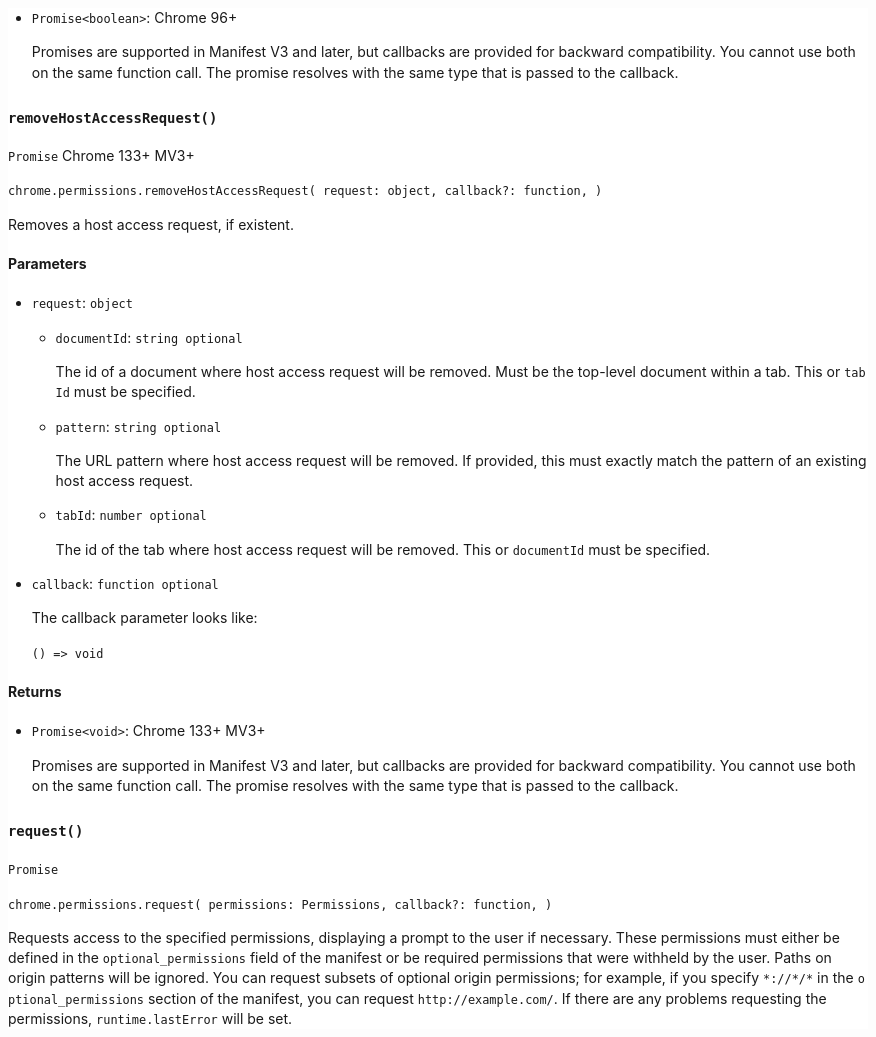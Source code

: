 *   `Promise<boolean>`: Chrome 96+

    Promises are supported in Manifest V3 and later, but callbacks are provided for backward compatibility. You cannot use both on the same function call. The promise resolves with the same type that is passed to the callback.

### `removeHostAccessRequest()`

`Promise` Chrome 133+ MV3+

```
chrome.permissions.removeHostAccessRequest( request: object, callback?: function, )
```

Removes a host access request, if existent.

#### Parameters

*   `request`: `object`

    *   `documentId`: `string optional`

        The id of a document where host access request will be removed. Must be the top-level document within a tab. This or `tabId` must be specified.
    *   `pattern`: `string optional`

        The URL pattern where host access request will be removed. If provided, this must exactly match the pattern of an existing host access request.
    *   `tabId`: `number optional`

        The id of the tab where host access request will be removed. This or `documentId` must be specified.
*   `callback`: `function optional`

    The callback parameter looks like:

    ```
    () => void
    ```

#### Returns

*   `Promise<void>`: Chrome 133+ MV3+

    Promises are supported in Manifest V3 and later, but callbacks are provided for backward compatibility. You cannot use both on the same function call. The promise resolves with the same type that is passed to the callback.

### `request()`

`Promise`

```
chrome.permissions.request( permissions: Permissions, callback?: function, )
```

Requests access to the specified permissions, displaying a prompt to the user if necessary. These permissions must either be defined in the `optional_permissions` field of the manifest or be required permissions that were withheld by the user. Paths on origin patterns will be ignored. You can request subsets of optional origin permissions; for example, if you specify `*://*/*` in the `optional_permissions` section of the manifest, you can request `http://example.com/`. If there are any problems requesting the permissions, `runtime.lastError` will be set.
